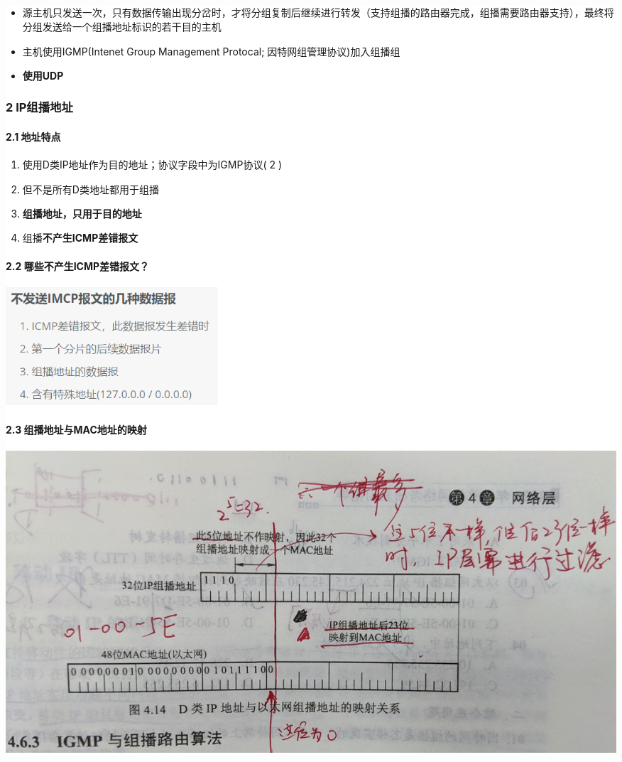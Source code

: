 * 源主机只发送一次，只有数据传输出现分岔时，才将分组复制后继续进行转发（支持组播的路由器完成，组播需要路由器支持），最终将分组发送给一个组播地址标识的若干目的主机

* 主机使用IGMP(Intenet Group Management Protocal; 因特网组管理协议)加入组播组

* **使用UDP**

### 2 IP组播地址

#### 2.1 地址特点

1. 使用D类IP地址作为目的地址；协议字段中为IGMP协议( 2 )

2. 但不是所有D类地址都用于组播

3. **组播地址，只用于目的地址**

4. 组播**不产生ICMP差错报文**

#### 2.2 哪些不产生ICMP差错报文？

<img title="" src="./assets/第四章-网络层.assets/2022-07-30-16-05-42-image.png" alt="" width="299">

#### 2.3 组播地址与MAC地址的映射

![](./assets/第四章-网络层.assets/2022-07-30-16-13-40-338bcb22b31613ccff586d98ad342f4.jpg)
